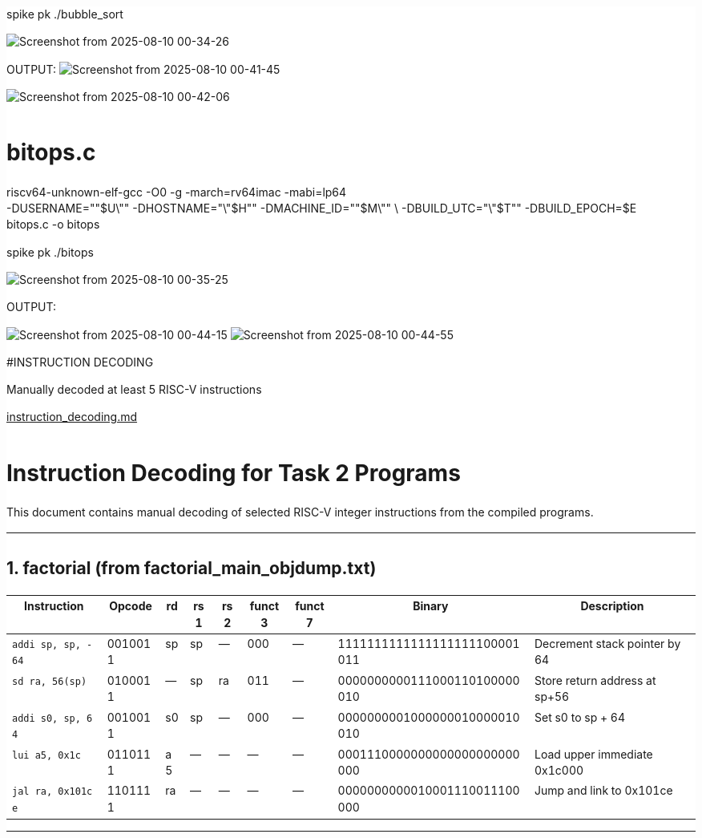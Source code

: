 spike pk ./bubble_sort

<img width="690" height="242" alt="Screenshot from 2025-08-10 00-34-26" src="https://github.com/user-attachments/assets/db3999a2-8861-4577-85b2-5b7ff30505dc" />

OUTPUT:
<img width="794" height="688" alt="Screenshot from 2025-08-10 00-41-45" src="https://github.com/user-attachments/assets/c5e8de1a-a6e6-4f34-bfb5-46ceb3d4eb61" />

<img width="793" height="465" alt="Screenshot from 2025-08-10 00-42-06" src="https://github.com/user-attachments/assets/6b962a96-76a4-4040-803e-1f9a2daa4b63" />

# bitops.c
riscv64-unknown-elf-gcc -O0 -g -march=rv64imac -mabi=lp64 \
-DUSERNAME="\"$U\"" -DHOSTNAME="\"$H\"" -DMACHINE_ID="\"$M\"" \
-DBUILD_UTC="\"$T\"" -DBUILD_EPOCH=$E \
bitops.c -o bitops

spike pk ./bitops

<img width="690" height="313" alt="Screenshot from 2025-08-10 00-35-25" src="https://github.com/user-attachments/assets/c37ee30c-ae72-44ce-a679-bb7cf8abbc6e" />

OUTPUT:

<img width="1025" height="659" alt="Screenshot from 2025-08-10 00-44-15" src="https://github.com/user-attachments/assets/fa2d5cd3-3b93-4f18-8ee9-3ed28e06f6f5" />

<img width="792" height="508" alt="Screenshot from 2025-08-10 00-44-55" src="https://github.com/user-attachments/assets/1cfdeb62-2b9b-4adb-80ce-c0dcc1943445" />

#INSTRUCTION DECODING

Manually decoded at least 5 RISC-V instructions



[instruction_decoding.md](https://github.com/user-attachments/files/21701135/instruction_decoding.md)
# Instruction Decoding for Task 2 Programs

This document contains manual decoding of selected RISC-V integer instructions from the compiled programs.

---

## 1. factorial (from factorial_main_objdump.txt)

| Instruction        | Opcode  | rd  | rs1 | rs2 | funct3 | funct7   | Binary                        | Description                     |
|--------------------|---------|-----|-----|-----|--------|----------|------------------------------|---------------------------------|
| `addi sp, sp, -64` | 0010011 | sp  | sp  | —   | 000    | —        | 1111111111111111111100001011 | Decrement stack pointer by 64   |
| `sd ra, 56(sp)`    | 0100011 | —   | sp  | ra  | 011    | —        | 0000000000111000110100000010  | Store return address at sp+56   |
| `addi s0, sp, 64`  | 0010011 | s0  | sp  | —   | 000    | —        | 0000000001000000010000010010  | Set s0 to sp + 64               |
| `lui a5, 0x1c`     | 0110111 | a5  | —   | —   | —      | —        | 0001110000000000000000000000  | Load upper immediate 0x1c000    |
| `jal ra, 0x101ce`  | 1101111 | ra  | —   | —   | —      | —        | 0000000000010001110011100000  | Jump and link to 0x101ce        |

---
